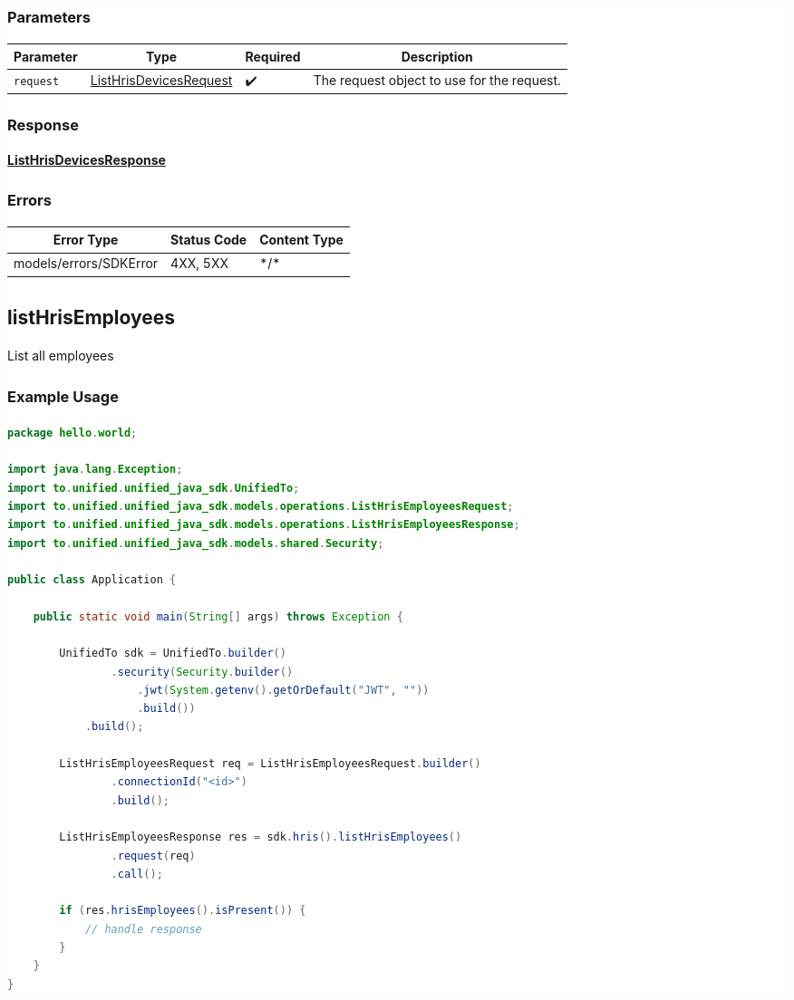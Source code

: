 ### Parameters

| Parameter                                                                   | Type                                                                        | Required                                                                    | Description                                                                 |
| --------------------------------------------------------------------------- | --------------------------------------------------------------------------- | --------------------------------------------------------------------------- | --------------------------------------------------------------------------- |
| `request`                                                                   | [ListHrisDevicesRequest](../../models/operations/ListHrisDevicesRequest.md) | :heavy_check_mark:                                                          | The request object to use for the request.                                  |

### Response

**[ListHrisDevicesResponse](../../models/operations/ListHrisDevicesResponse.md)**

### Errors

| Error Type             | Status Code            | Content Type           |
| ---------------------- | ---------------------- | ---------------------- |
| models/errors/SDKError | 4XX, 5XX               | \*/\*                  |

## listHrisEmployees

List all employees

### Example Usage


```java
package hello.world;

import java.lang.Exception;
import to.unified.unified_java_sdk.UnifiedTo;
import to.unified.unified_java_sdk.models.operations.ListHrisEmployeesRequest;
import to.unified.unified_java_sdk.models.operations.ListHrisEmployeesResponse;
import to.unified.unified_java_sdk.models.shared.Security;

public class Application {

    public static void main(String[] args) throws Exception {

        UnifiedTo sdk = UnifiedTo.builder()
                .security(Security.builder()
                    .jwt(System.getenv().getOrDefault("JWT", ""))
                    .build())
            .build();

        ListHrisEmployeesRequest req = ListHrisEmployeesRequest.builder()
                .connectionId("<id>")
                .build();

        ListHrisEmployeesResponse res = sdk.hris().listHrisEmployees()
                .request(req)
                .call();

        if (res.hrisEmployees().isPresent()) {
            // handle response
        }
    }
}
```
